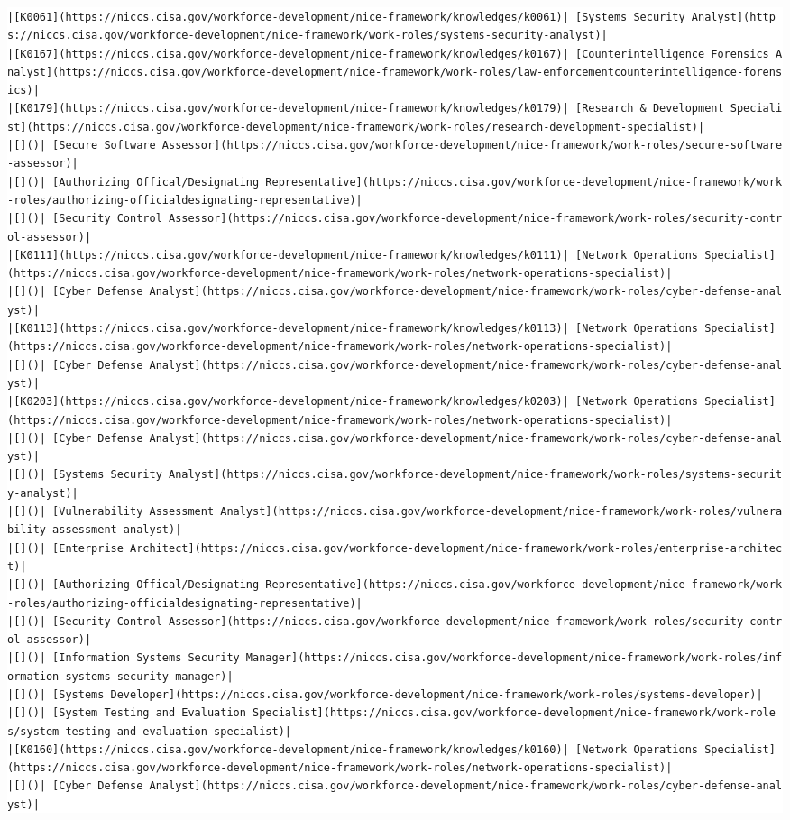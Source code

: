     |[K0061](https://niccs.cisa.gov/workforce-development/nice-framework/knowledges/k0061)| [Systems Security Analyst](https://niccs.cisa.gov/workforce-development/nice-framework/work-roles/systems-security-analyst)|
    |[K0167](https://niccs.cisa.gov/workforce-development/nice-framework/knowledges/k0167)| [Counterintelligence Forensics Analyst](https://niccs.cisa.gov/workforce-development/nice-framework/work-roles/law-enforcementcounterintelligence-forensics)|
    |[K0179](https://niccs.cisa.gov/workforce-development/nice-framework/knowledges/k0179)| [Research & Development Specialist](https://niccs.cisa.gov/workforce-development/nice-framework/work-roles/research-development-specialist)|
    |[]()| [Secure Software Assessor](https://niccs.cisa.gov/workforce-development/nice-framework/work-roles/secure-software-assessor)|
    |[]()| [Authorizing Offical/Designating Representative](https://niccs.cisa.gov/workforce-development/nice-framework/work-roles/authorizing-officialdesignating-representative)|
    |[]()| [Security Control Assessor](https://niccs.cisa.gov/workforce-development/nice-framework/work-roles/security-control-assessor)|
    |[K0111](https://niccs.cisa.gov/workforce-development/nice-framework/knowledges/k0111)| [Network Operations Specialist](https://niccs.cisa.gov/workforce-development/nice-framework/work-roles/network-operations-specialist)|
    |[]()| [Cyber Defense Analyst](https://niccs.cisa.gov/workforce-development/nice-framework/work-roles/cyber-defense-analyst)|
    |[K0113](https://niccs.cisa.gov/workforce-development/nice-framework/knowledges/k0113)| [Network Operations Specialist](https://niccs.cisa.gov/workforce-development/nice-framework/work-roles/network-operations-specialist)|
    |[]()| [Cyber Defense Analyst](https://niccs.cisa.gov/workforce-development/nice-framework/work-roles/cyber-defense-analyst)|
    |[K0203](https://niccs.cisa.gov/workforce-development/nice-framework/knowledges/k0203)| [Network Operations Specialist](https://niccs.cisa.gov/workforce-development/nice-framework/work-roles/network-operations-specialist)|
    |[]()| [Cyber Defense Analyst](https://niccs.cisa.gov/workforce-development/nice-framework/work-roles/cyber-defense-analyst)|
    |[]()| [Systems Security Analyst](https://niccs.cisa.gov/workforce-development/nice-framework/work-roles/systems-security-analyst)|
    |[]()| [Vulnerability Assessment Analyst](https://niccs.cisa.gov/workforce-development/nice-framework/work-roles/vulnerability-assessment-analyst)|
    |[]()| [Enterprise Architect](https://niccs.cisa.gov/workforce-development/nice-framework/work-roles/enterprise-architect)|
    |[]()| [Authorizing Offical/Designating Representative](https://niccs.cisa.gov/workforce-development/nice-framework/work-roles/authorizing-officialdesignating-representative)|
    |[]()| [Security Control Assessor](https://niccs.cisa.gov/workforce-development/nice-framework/work-roles/security-control-assessor)|
    |[]()| [Information Systems Security Manager](https://niccs.cisa.gov/workforce-development/nice-framework/work-roles/information-systems-security-manager)|
    |[]()| [Systems Developer](https://niccs.cisa.gov/workforce-development/nice-framework/work-roles/systems-developer)|
    |[]()| [System Testing and Evaluation Specialist](https://niccs.cisa.gov/workforce-development/nice-framework/work-roles/system-testing-and-evaluation-specialist)|
    |[K0160](https://niccs.cisa.gov/workforce-development/nice-framework/knowledges/k0160)| [Network Operations Specialist](https://niccs.cisa.gov/workforce-development/nice-framework/work-roles/network-operations-specialist)|
    |[]()| [Cyber Defense Analyst](https://niccs.cisa.gov/workforce-development/nice-framework/work-roles/cyber-defense-analyst)|



